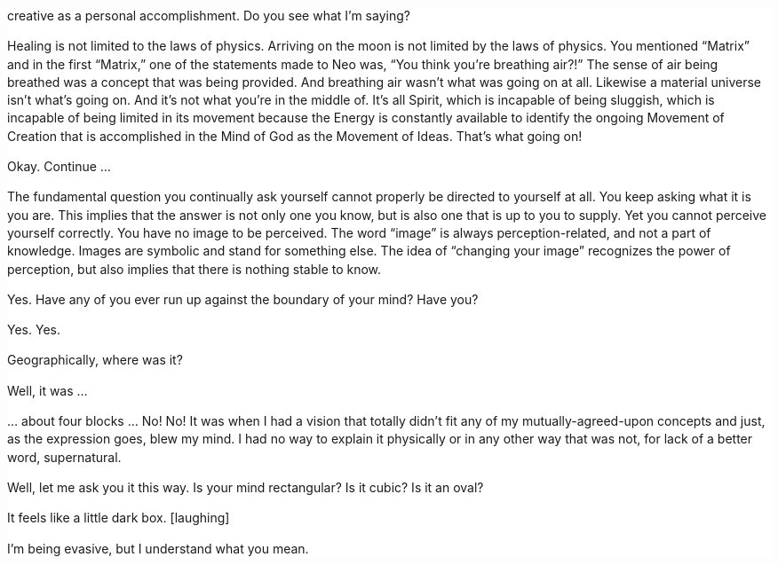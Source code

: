 creative as a personal accomplishment. Do you see what I&rsquo;m saying?

Healing is not limited to the laws of physics. Arriving on the moon is
not limited by the laws of physics. You mentioned &ldquo;Matrix&rdquo;
and in the first &ldquo;Matrix,&rdquo; one of the statements made to Neo
was, &ldquo;You think you&rsquo;re breathing air?!&rdquo; The sense of
air being breathed was a concept that was being provided. And breathing
air wasn&rsquo;t what was going on at all.  Likewise a material universe
isn&rsquo;t what&rsquo;s going on. And it&rsquo;s not what you&rsquo;re
in the middle of. It&rsquo;s all Spirit, which is incapable of being
sluggish, which is incapable of being limited in its movement because
the Energy is constantly available to identify the ongoing Movement of
Creation that is accomplished in the Mind of God as the Movement of
Ideas. That&rsquo;s what going on!

Okay. Continue &hellip;

<div markdown="1" class="well book">
The fundamental question you continually ask yourself cannot properly be
directed to yourself at all. You keep asking what it is you are. This
implies that the answer is not only one you know, but is also one that
is up to you to supply. Yet you cannot perceive yourself correctly. You
have no image to be perceived. The word &ldquo;image&rdquo; is always
perception-related, and not a part of knowledge. Images are symbolic and
stand for something else. The idea of &ldquo;changing your image&rdquo;
recognizes the power of perception, but also implies that there is
nothing stable to know.
</div> 

Yes. Have any of you ever run up against the boundary of your mind? Have
you?

<div markdown="1" class="well person">
Yes. Yes.
</div> 

Geographically, where was it?

<div markdown="1" class="well person">
Well, it was &hellip;

&hellip; about four blocks &hellip; No! No! It was when I had a vision
that totally didn&rsquo;t fit any of my mutually-agreed-upon concepts
and just, as the expression goes, blew my mind. I had no way to explain
it physically or in any other way that was not, for lack of a better
word, supernatural.
</div> 

Well, let me ask you it this way. Is your mind rectangular? Is it cubic? 
Is it an oval?

<div markdown="1" class="well person">
It feels like a little dark box. [laughing]

I&rsquo;m being evasive, but I understand what you mean.
</div> 


[^1]: T3.IV Error and the Ego
[^2]: Students commenting or asking a question.